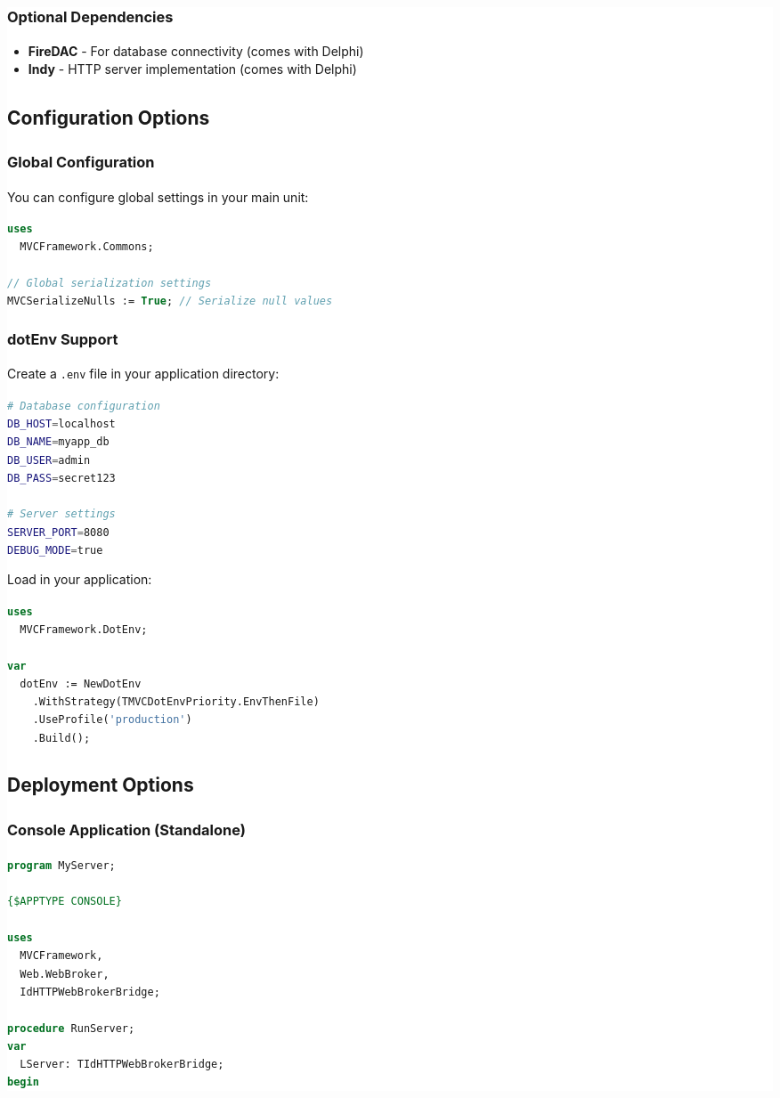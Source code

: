 ### Optional Dependencies
- **FireDAC** - For database connectivity (comes with Delphi)
- **Indy** - HTTP server implementation (comes with Delphi)

## Configuration Options

### Global Configuration

You can configure global settings in your main unit:

```pascal
uses
  MVCFramework.Commons;

// Global serialization settings
MVCSerializeNulls := True; // Serialize null values
```

### dotEnv Support

Create a `.env` file in your application directory:

```bash
# Database configuration
DB_HOST=localhost
DB_NAME=myapp_db
DB_USER=admin
DB_PASS=secret123

# Server settings
SERVER_PORT=8080
DEBUG_MODE=true
```

Load in your application:

```pascal
uses
  MVCFramework.DotEnv;

var
  dotEnv := NewDotEnv
    .WithStrategy(TMVCDotEnvPriority.EnvThenFile)
    .UseProfile('production')
    .Build();
```

## Deployment Options

### Console Application (Standalone)

```pascal
program MyServer;

{$APPTYPE CONSOLE}

uses
  MVCFramework,
  Web.WebBroker,
  IdHTTPWebBrokerBridge;

procedure RunServer;
var
  LServer: TIdHTTPWebBrokerBridge;
begin
```